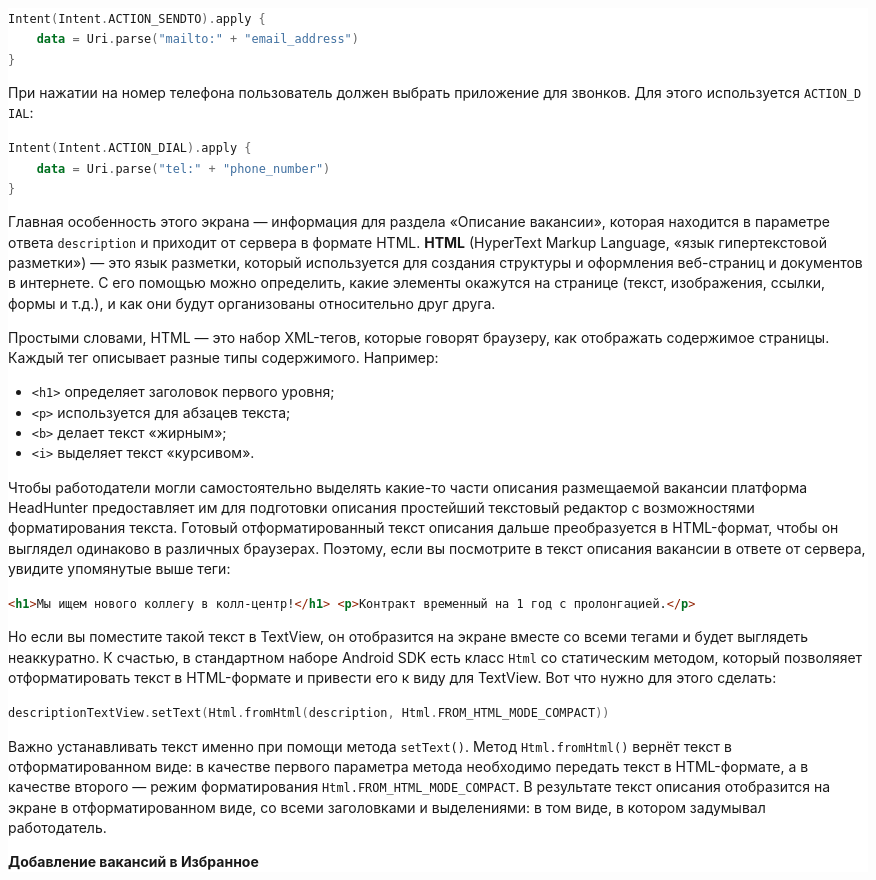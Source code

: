 ```kotlin
Intent(Intent.ACTION_SENDTO).apply {
    data = Uri.parse("mailto:" + "email_address")
}
```

При нажатии на номер телефона пользователь должен выбрать приложение для звонков. Для этого используется `ACTION_DIAL`:

```kotlin
Intent(Intent.ACTION_DIAL).apply {
    data = Uri.parse("tel:" + "phone_number")
}
```

Главная особенность этого экрана — информация для раздела «Описание вакансии», которая находится в параметре ответа `description` и приходит от сервера в формате HTML.
**HTML** (HyperText Markup Language, «язык гипертекстовой разметки») — это язык разметки, который используется для создания структуры и оформления веб-страниц и документов в интернете. С его помощью можно определить, какие элементы окажутся на странице (текст, изображения, ссылки, формы и т.д.), и как они будут организованы относительно друг друга.

Простыми словами, HTML — это набор XML-тегов, которые говорят браузеру, как отображать содержимое страницы. Каждый тег описывает разные типы содержимого. Например:

- `<h1>` определяет заголовок первого уровня;
- `<p>` используется для абзацев текста;
- `<b>` делает текст «жирным»;
- `<i>` выделяет текст «курсивом».

Чтобы работодатели могли самостоятельно выделять какие-то части описания размещаемой вакансии платформа HeadHunter предоставляет им для подготовки описания простейший текстовый редактор с возможностями форматирования текста. Готовый отформатированный текст описания дальше преобразуется в HTML-формат, чтобы он выглядел одинаково в различных браузерах.
Поэтому, если вы посмотрите в текст описания вакансии в ответе от сервера, увидите упомянутые выше теги:

```html
<h1>Мы ищем нового коллегу в колл-центр!</h1> <p>Контракт временный на 1 год с пролонгацией.</p>
```

Но если вы поместите такой текст в TextView, он отобразится на экране вместе со всеми тегами и будет выглядеть неаккуратно.
К счастью, в стандартном наборе Android SDK есть класс `Html` со статическим методом, который позволяяет отформатировать текст в HTML-формате и привести его к виду для TextView. Вот что нужно для этого сделать:

```kotlin
descriptionTextView.setText(Html.fromHtml(description, Html.FROM_HTML_MODE_COMPACT))
```

Важно устанавливать текст именно при помощи метода `setText()`. Метод `Html.fromHtml()` вернёт текст в отформатированном виде: в качестве первого параметра метода необходимо передать текст в HTML-формате, а в качестве второго — режим форматирования `Html.FROM_HTML_MODE_COMPACT`.
В результате текст описания отобразится на экране в отформатированном виде, со всеми заголовками и выделениями: в том виде, в котором задумывал работодатель.

**Добавление вакансий в Избранное**
